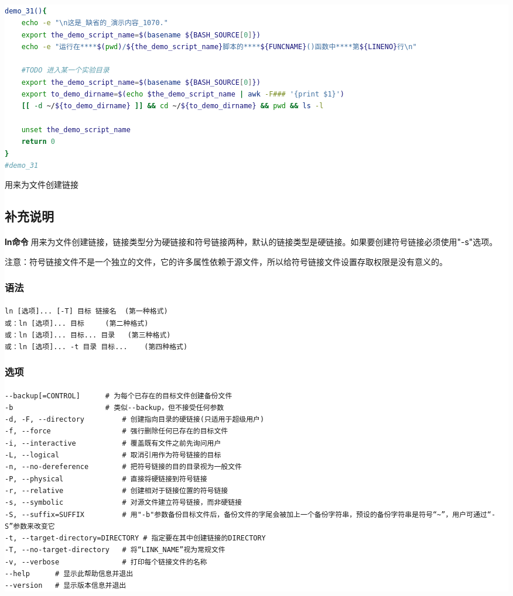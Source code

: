 
```bash
demo_31(){
    echo -e "\n这是_缺省的_演示内容_1070."
    export the_demo_script_name=$(basename ${BASH_SOURCE[0]})
    echo -e "运行在****$(pwd)/${the_demo_script_name}脚本的****${FUNCNAME}()函数中****第${LINENO}行\n"

    #TODO 进入某一个实验目录
    export the_demo_script_name=$(basename ${BASH_SOURCE[0]})
    export to_demo_dirname=$(echo $the_demo_script_name | awk -F### '{print $1}')
    [[ -d ~/${to_demo_dirname} ]] && cd ~/${to_demo_dirname} && pwd && ls -l

    unset the_demo_script_name
    return 0
}
#demo_31
```


[//]: # (wmtag_memo_下面是我们修改的_结束)



用来为文件创建链接

## 补充说明

**ln命令** 用来为文件创建链接，链接类型分为硬链接和符号链接两种，默认的链接类型是硬链接。如果要创建符号链接必须使用"-s"选项。

注意：符号链接文件不是一个独立的文件，它的许多属性依赖于源文件，所以给符号链接文件设置存取权限是没有意义的。

###  语法

```shell
ln [选项]... [-T] 目标 链接名	(第一种格式)
或：ln [选项]... 目标		(第二种格式)
或：ln [选项]... 目标... 目录	(第三种格式)
或：ln [选项]... -t 目录 目标...	(第四种格式)
```

###  选项

```shell
--backup[=CONTROL]      # 为每个已存在的目标文件创建备份文件
-b                      # 类似--backup，但不接受任何参数
-d, -F, --directory         # 创建指向目录的硬链接(只适用于超级用户)
-f, --force                 # 强行删除任何已存在的目标文件
-i, --interactive           # 覆盖既有文件之前先询问用户
-L, --logical               # 取消引用作为符号链接的目标
-n, --no-dereference        # 把符号链接的目的目录视为一般文件
-P, --physical              # 直接将硬链接到符号链接
-r, --relative              # 创建相对于链接位置的符号链接
-s, --symbolic              # 对源文件建立符号链接，而非硬链接
-S, --suffix=SUFFIX         # 用"-b"参数备份目标文件后，备份文件的字尾会被加上一个备份字符串，预设的备份字符串是符号“~”，用户可通过“-S”参数来改变它
-t, --target-directory=DIRECTORY # 指定要在其中创建链接的DIRECTORY
-T, --no-target-directory   # 将“LINK_NAME”视为常规文件
-v, --verbose               # 打印每个链接文件的名称
--help      # 显示此帮助信息并退出
--version   # 显示版本信息并退出
```


[//]: # (wmtag_memo_下面是我们修改的_开始)